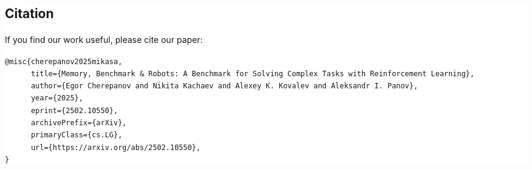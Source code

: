 ## Citation
If you find our work useful, please cite our paper:
```
@misc{cherepanov2025mikasa,
      title={Memory, Benchmark & Robots: A Benchmark for Solving Complex Tasks with Reinforcement Learning}, 
      author={Egor Cherepanov and Nikita Kachaev and Alexey K. Kovalev and Aleksandr I. Panov},
      year={2025},
      eprint={2502.10550},
      archivePrefix={arXiv},
      primaryClass={cs.LG},
      url={https://arxiv.org/abs/2502.10550}, 
}
```
